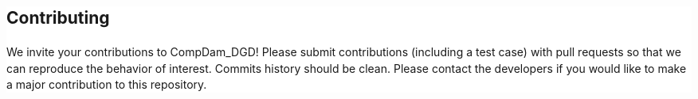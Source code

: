 ## Contributing
We invite your contributions to CompDam_DGD! Please submit contributions (including a test case) with pull requests so that we can reproduce the behavior of interest. Commits history should be clean. Please contact the developers if you would like to make a major contribution to this repository.
